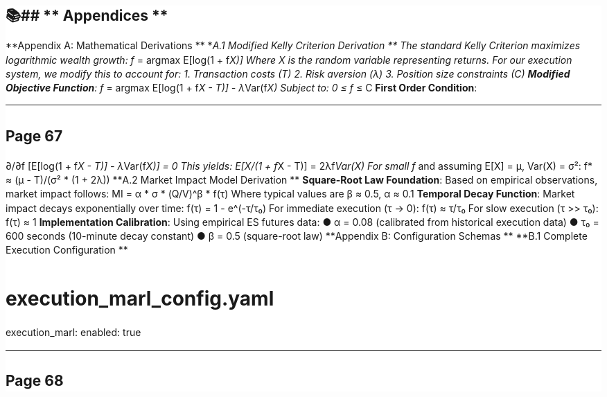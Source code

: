 ## 📚## ** Appendices **
**Appendix A: Mathematical Derivations **
**A.1 Modified Kelly Criterion Derivation **
The standard Kelly Criterion maximizes logarithmic wealth growth: 
f* = argmax E[log(1 + f*X)] 
Where X is the random variable representing returns. 
For our execution system, we modify this to account for: 
1.​ Transaction costs (T) 
2.​ Risk aversion (λ) 
3.​ Position size constraints (C) 
**Modified Objective Function**: 
f* = argmax E[log(1 + f*X - T)] - λ*Var(f*X) 
Subject to: 0 ≤ f* ≤ C 
**First Order Condition**: 

---

## Page 67

∂/∂f [E[log(1 + f*X - T)] - λ*Var(f*X)] = 0 
This yields: 
E[X/(1 + f*X - T)] = 2λf*Var(X) 
For small f* and assuming E[X] = μ, Var(X) = σ²: 
f* ≈ (μ - T)/(σ² * (1 + 2λ)) 
**A.2 Market Impact Model Derivation **
**Square-Root Law Foundation**: 
Based on empirical observations, market impact follows: 
MI = α * σ * (Q/V)^β * f(τ) 
Where typical values are β ≈ 0.5, α ≈ 0.1 
**Temporal Decay Function**: 
Market impact decays exponentially over time: 
f(τ) = 1 - e^(-τ/τ₀) 
For immediate execution (τ → 0): f(τ) ≈ τ/τ₀ For slow execution (τ >> τ₀): f(τ) ≈ 1 
**Implementation Calibration**: 
Using empirical ES futures data: 
●​ α = 0.08 (calibrated from historical execution data) 
●​ τ₀ = 600 seconds (10-minute decay constant) 
●​ β = 0.5 (square-root law) 
**Appendix B: Configuration Schemas **
**B.1 Complete Execution Configuration **
# execution_marl_config.yaml 
execution_marl: 
  enabled: true 

---

## Page 68
